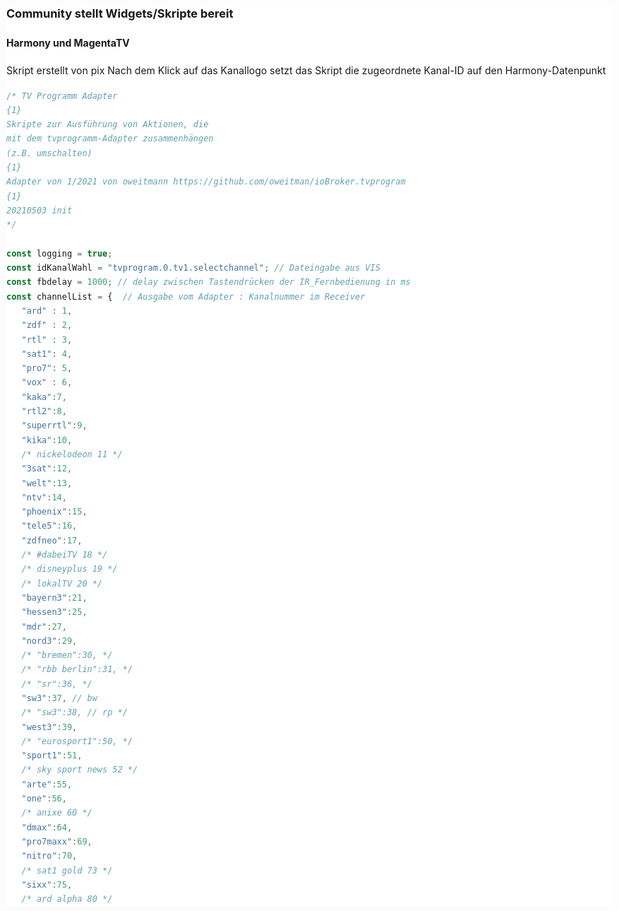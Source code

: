 ### Community stellt Widgets/Skripte bereit
#### Harmony und MagentaTV
Skript erstellt von pix Nach dem Klick auf das Kanallogo setzt das Skript die zugeordnete Kanal-ID auf den Harmony-Datenpunkt

```javascript
/* TV Programm Adapter
{1}
Skripte zur Ausführung von Aktionen, die
mit dem tvprogramm-Adapter zusammenhängen
(z.B. umschalten)
{1}
Adapter von 1/2021 von oweitmann https://github.com/oweitman/ioBroker.tvprogram
{1}
20210503 init
*/

const logging = true;
const idKanalWahl = "tvprogram.0.tv1.selectchannel"; // Dateingabe aus VIS
const fbdelay = 1000; // delay zwischen Tastendrücken der IR_Fernbedienung in ms
const channelList = {  // Ausgabe vom Adapter : Kanalnummer im Receiver
   "ard" : 1,
   "zdf" : 2,
   "rtl" : 3,
   "sat1": 4,
   "pro7": 5,
   "vox" : 6,
   "kaka":7,
   "rtl2":8,
   "superrtl":9,
   "kika":10,
   /* nickelodeon 11 */
   "3sat":12,
   "welt":13,
   "ntv":14,
   "phoenix":15,
   "tele5":16,
   "zdfneo":17,
   /* #dabeiTV 18 */
   /* disneyplus 19 */
   /* lokalTV 20 */
   "bayern3":21,
   "hessen3":25,
   "mdr":27,
   "nord3":29,
   /* "bremen":30, */
   /* "rbb berlin":31, */
   /* "sr":36, */
   "sw3":37, // bw
   /* "sw3":38, // rp */
   "west3":39,
   /* "eurosport1":50, */
   "sport1":51,
   /* sky sport news 52 */
   "arte":55,
   "one":56,
   /* anixe 60 */
   "dmax":64,
   "pro7maxx":69,
   "nitro":70,
   /* sat1 gold 73 */
   "sixx":75,
   /* ard alpha 80 */
```